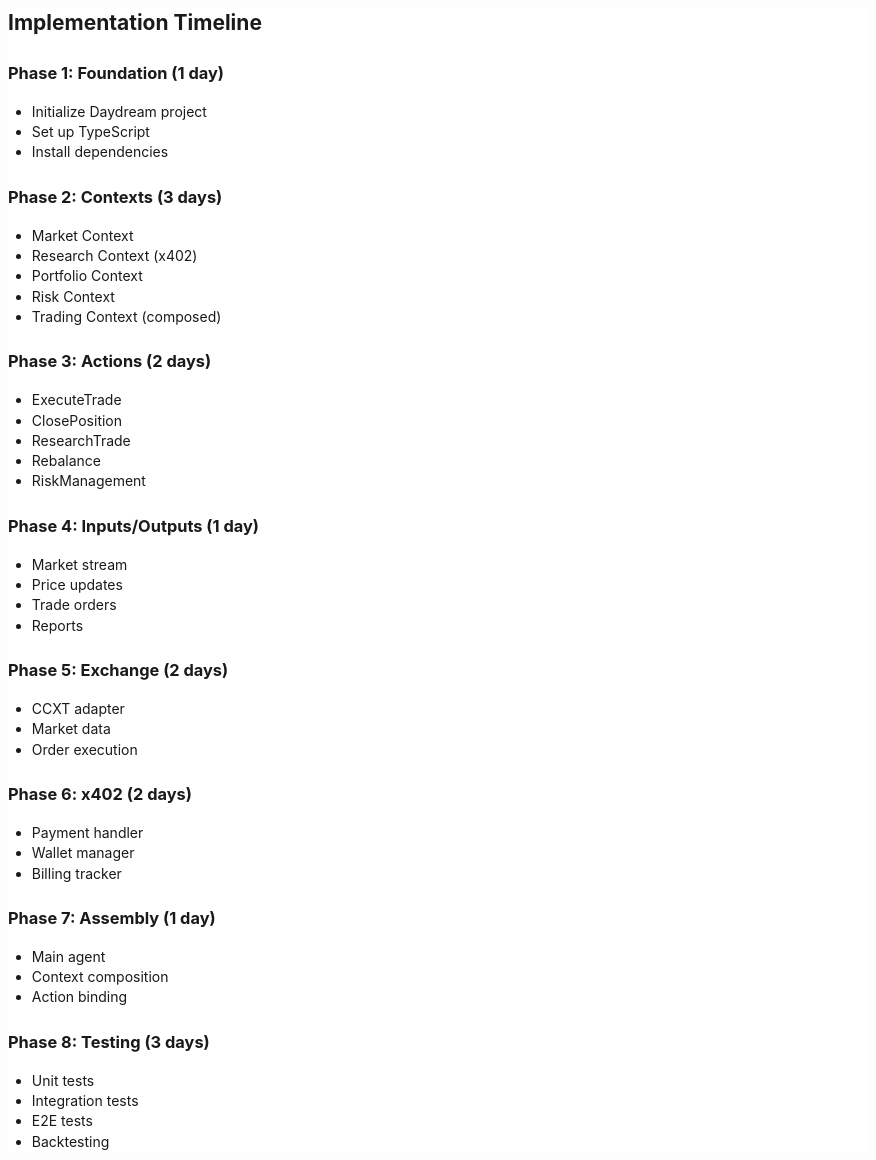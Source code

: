 
## Implementation Timeline

### Phase 1: Foundation (1 day)
- Initialize Daydream project
- Set up TypeScript
- Install dependencies

### Phase 2: Contexts (3 days)
- Market Context
- Research Context (x402)
- Portfolio Context
- Risk Context
- Trading Context (composed)

### Phase 3: Actions (2 days)
- ExecuteTrade
- ClosePosition
- ResearchTrade
- Rebalance
- RiskManagement

### Phase 4: Inputs/Outputs (1 day)
- Market stream
- Price updates
- Trade orders
- Reports

### Phase 5: Exchange (2 days)
- CCXT adapter
- Market data
- Order execution

### Phase 6: x402 (2 days)
- Payment handler
- Wallet manager
- Billing tracker

### Phase 7: Assembly (1 day)
- Main agent
- Context composition
- Action binding

### Phase 8: Testing (3 days)
- Unit tests
- Integration tests
- E2E tests
- Backtesting

